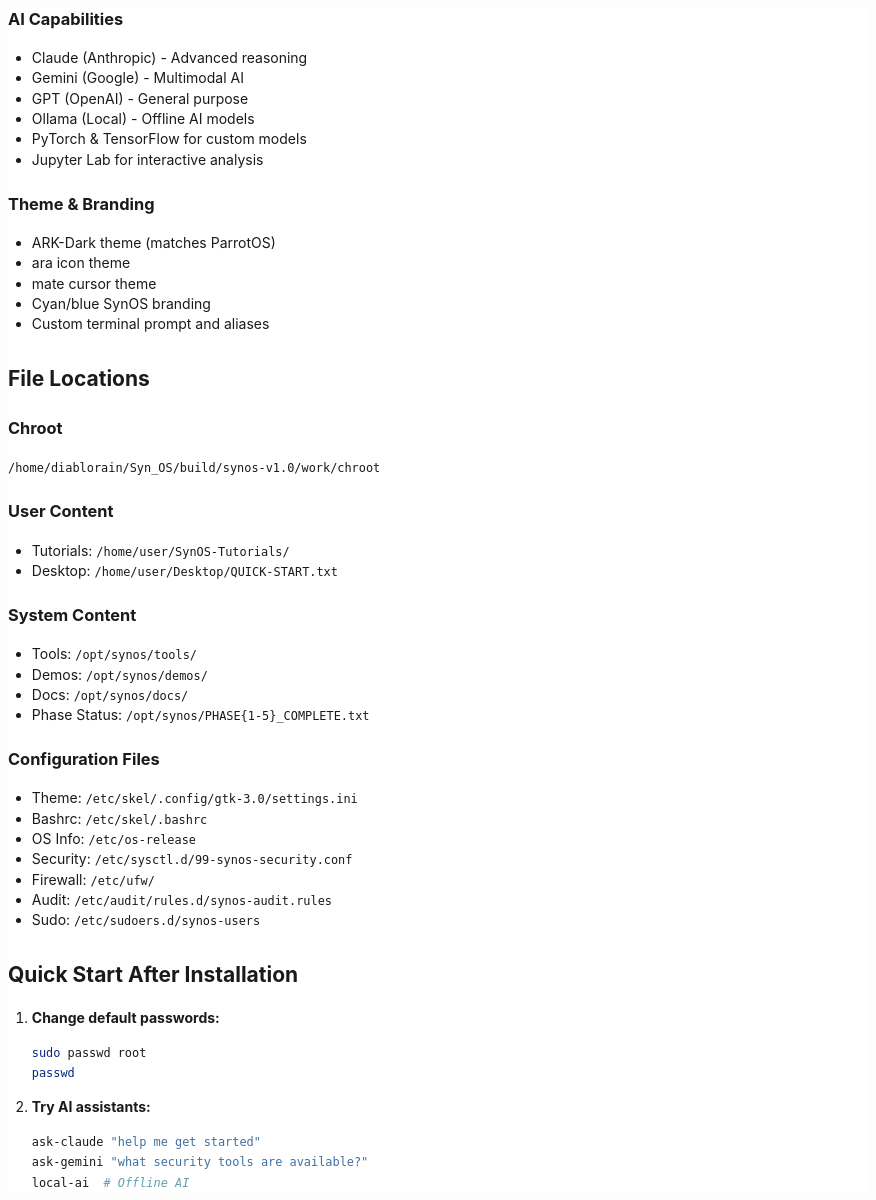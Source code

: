### AI Capabilities
- Claude (Anthropic) - Advanced reasoning
- Gemini (Google) - Multimodal AI
- GPT (OpenAI) - General purpose
- Ollama (Local) - Offline AI models
- PyTorch & TensorFlow for custom models
- Jupyter Lab for interactive analysis

### Theme & Branding
- ARK-Dark theme (matches ParrotOS)
- ara icon theme
- mate cursor theme
- Cyan/blue SynOS branding
- Custom terminal prompt and aliases

## File Locations

### Chroot
`/home/diablorain/Syn_OS/build/synos-v1.0/work/chroot`

### User Content
- Tutorials: `/home/user/SynOS-Tutorials/`
- Desktop: `/home/user/Desktop/QUICK-START.txt`

### System Content
- Tools: `/opt/synos/tools/`
- Demos: `/opt/synos/demos/`
- Docs: `/opt/synos/docs/`
- Phase Status: `/opt/synos/PHASE{1-5}_COMPLETE.txt`

### Configuration Files
- Theme: `/etc/skel/.config/gtk-3.0/settings.ini`
- Bashrc: `/etc/skel/.bashrc`
- OS Info: `/etc/os-release`
- Security: `/etc/sysctl.d/99-synos-security.conf`
- Firewall: `/etc/ufw/`
- Audit: `/etc/audit/rules.d/synos-audit.rules`
- Sudo: `/etc/sudoers.d/synos-users`

## Quick Start After Installation

1. **Change default passwords:**
   ```bash
   sudo passwd root
   passwd
   ```

2. **Try AI assistants:**
   ```bash
   ask-claude "help me get started"
   ask-gemini "what security tools are available?"
   local-ai  # Offline AI
   ```
